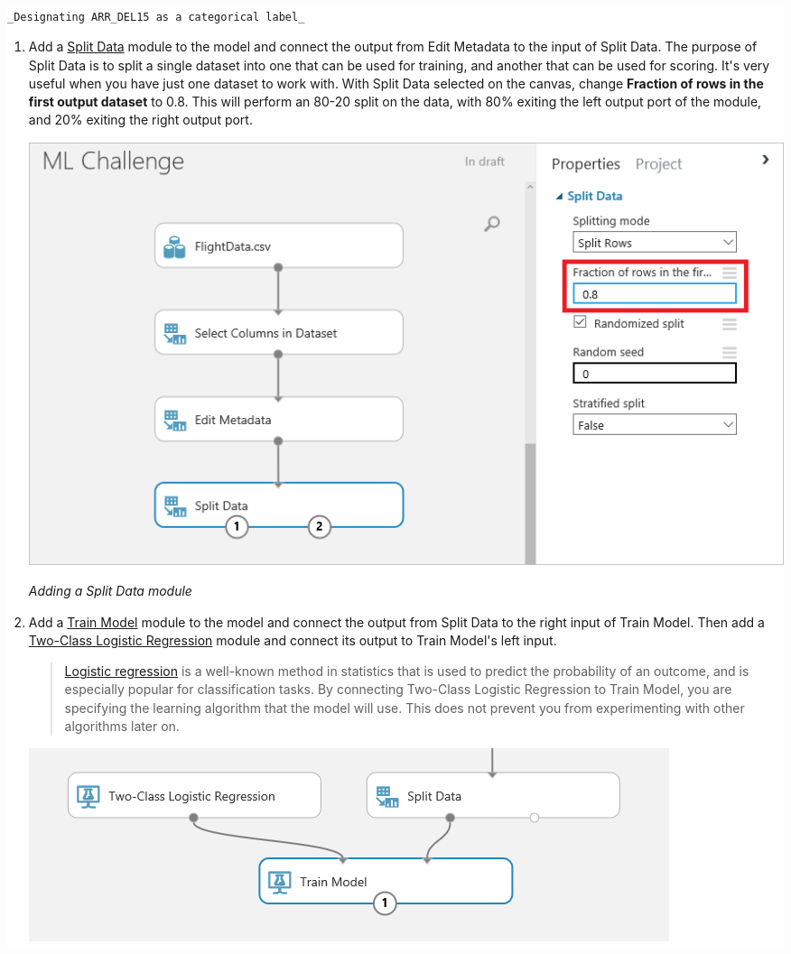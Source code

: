     _Designating ARR_DEL15 as a categorical label_

1. Add a [Split Data](https://msdn.microsoft.com/library/azure/dn905969.aspx) module to the model and connect the output from Edit Metadata to the input of Split Data. The purpose of Split Data is to split a single dataset into one that can be used for training, and another that can be used for scoring. It's very useful when you have just one dataset to work with. With Split Data selected on the canvas, change **Fraction of rows in the first output dataset** to 0.8. This will perform an 80-20 split on the data, with 80% exiting the left output port of the module, and 20% exiting the right output port.

    ![Adding a Split Data module](Images/split-data.png)

    _Adding a Split Data module_

1. Add a [Train Model](https://msdn.microsoft.com/library/azure/dn906044.aspx?WT.mc_id=academiccontent-github-cxa) module to the model and connect the output from Split Data to the right input of Train Model. Then add a [Two-Class Logistic Regression](https://msdn.microsoft.com/library/azure/dn905994.aspx?WT.mc_id=academiccontent-github-cxa) module and connect its output to Train Model's left input.

	> [Logistic regression](http://machinelearningmastery.com/logistic-regression-for-machine-learning/) is a well-known method in statistics that is used to predict the probability of an outcome, and is especially popular for classification tasks. By connecting Two-Class Logistic Regression to Train Model, you are specifying the learning algorithm that the model will use. This does not prevent you from experimenting with other algorithms later on.

    ![Specifying a learning algorithm](Images/add-train-model.png)
